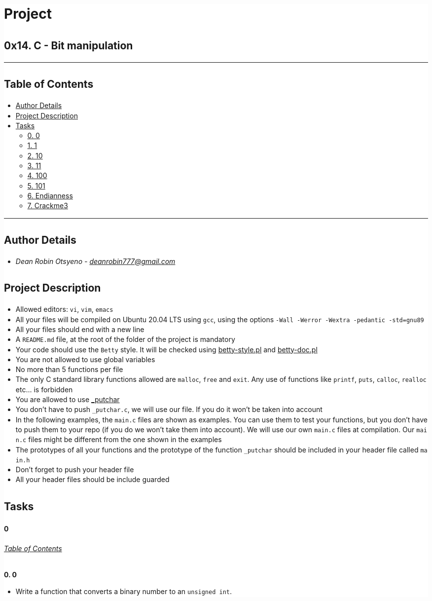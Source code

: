 # Project 
## **0x14. C - Bit manipulation**
---
## Table of Contents
- [Author Details](#author-details)
- [Project Description](#project-description)
- [Tasks](#tasks)
	- [0. 0](#0)
	- [1. 1](#1)
	- [2. 10](#2)
	- [3. 11](#3)
	- [4. 100](#4)
	- [5. 101](#5)
	- [6. Endianness](#6)
	- [7. Crackme3](#7)
---
## Author Details
- *Dean Robin Otsyeno - deanrobin777@gmail.com*

## Project Description
- Allowed editors: `vi`, `vim`, `emacs`
- All your files will be compiled on Ubuntu 20.04 LTS using `gcc`, using the options `-Wall -Werror -Wextra -pedantic -std=gnu89`
- All your files should end with a new line
- A `README.md` file, at the root of the folder of the project is mandatory
- Your code should use the `Betty` style. It will be checked using [betty-style.pl](https://github.com/alx-tools/Betty/blob/master/betty-style.pl "betty-style.pl") and [betty-doc.pl](https://github.com/alx-tools/Betty/blob/master/betty-doc.pl "betty-doc.pl")
- You are not allowed to use global variables
- No more than 5 functions per file
- The only C standard library functions allowed are `malloc`, `free` and `exit`. Any use of functions like `printf`, `puts`, `calloc`, `realloc` etc… is forbidden
- You are allowed to use [\_putchar](https://github.com/alx-tools/_putchar.c/blob/master/_putchar.c "_putchar")
- You don’t have to push `_putchar.c`, we will use our file. If you do it won’t be taken into account
- In the following examples, the `main.c` files are shown as examples. You can use them to test your functions, but you don’t have to push them to your repo (if you do we won’t take them into account). We will use our own `main.c` files at compilation. Our `main.c` files might be different from the one shown in the examples
- The prototypes of all your functions and the prototype of the function `_putchar` should be included in your header file called `main.h`
- Don’t forget to push your header file
- All your header files should be include guarded

## Tasks
#### 0
###### [Table of Contents](#table-of-contents)
**0. 0**
- Write a function that converts a binary number to an `unsigned int`.
